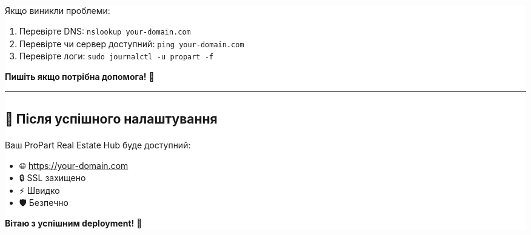 Якщо виникли проблеми:
1. Перевірте DNS: `nslookup your-domain.com`
2. Перевірте чи сервер доступний: `ping your-domain.com`
3. Перевірте логи: `sudo journalctl -u propart -f`

**Пишіть якщо потрібна допомога!** 🚀

---

## 🎉 Після успішного налаштування

Ваш ProPart Real Estate Hub буде доступний:
- 🌐 https://your-domain.com
- 🔒 SSL захищено
- ⚡ Швидко
- 🛡️ Безпечно

**Вітаю з успішним deployment!** 🎊

